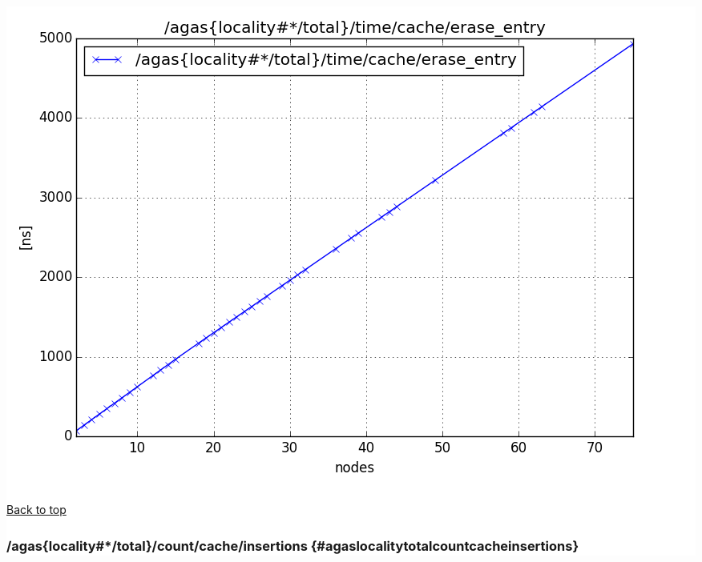 [![/agas{locality#*/total}/time/cache/erase_entry](/assets/2015-04-10-1d_stencil_8-472bcca415-10/agas_locality___total__time_cache_erase_entry.png)](/assets/2015-04-10-1d_stencil_8-472bcca415-10/agas_locality___total__time_cache_erase_entry.png "agas_locality___total__time_cache_erase_entry.png")

[Back to top](#figures)

### /agas{locality#*/total}/count/cache/insertions {#agaslocalitytotalcountcacheinsertions}